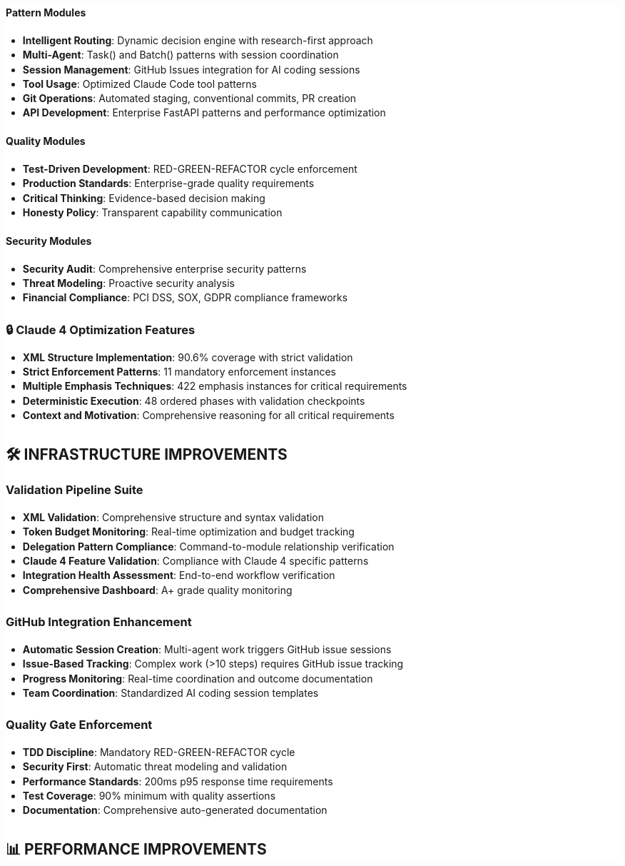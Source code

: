#### Pattern Modules  
- **Intelligent Routing**: Dynamic decision engine with research-first approach
- **Multi-Agent**: Task() and Batch() patterns with session coordination
- **Session Management**: GitHub Issues integration for AI coding sessions
- **Tool Usage**: Optimized Claude Code tool patterns
- **Git Operations**: Automated staging, conventional commits, PR creation
- **API Development**: Enterprise FastAPI patterns and performance optimization

#### Quality Modules
- **Test-Driven Development**: RED-GREEN-REFACTOR cycle enforcement
- **Production Standards**: Enterprise-grade quality requirements
- **Critical Thinking**: Evidence-based decision making
- **Honesty Policy**: Transparent capability communication

#### Security Modules
- **Security Audit**: Comprehensive enterprise security patterns
- **Threat Modeling**: Proactive security analysis
- **Financial Compliance**: PCI DSS, SOX, GDPR compliance frameworks

### 🔒 Claude 4 Optimization Features
- **XML Structure Implementation**: 90.6% coverage with strict validation
- **Strict Enforcement Patterns**: 11 mandatory enforcement instances
- **Multiple Emphasis Techniques**: 422 emphasis instances for critical requirements
- **Deterministic Execution**: 48 ordered phases with validation checkpoints
- **Context and Motivation**: Comprehensive reasoning for all critical requirements

## 🛠️ INFRASTRUCTURE IMPROVEMENTS

### Validation Pipeline Suite
- **XML Validation**: Comprehensive structure and syntax validation
- **Token Budget Monitoring**: Real-time optimization and budget tracking
- **Delegation Pattern Compliance**: Command-to-module relationship verification
- **Claude 4 Feature Validation**: Compliance with Claude 4 specific patterns
- **Integration Health Assessment**: End-to-end workflow verification
- **Comprehensive Dashboard**: A+ grade quality monitoring

### GitHub Integration Enhancement
- **Automatic Session Creation**: Multi-agent work triggers GitHub issue sessions
- **Issue-Based Tracking**: Complex work (>10 steps) requires GitHub issue tracking
- **Progress Monitoring**: Real-time coordination and outcome documentation
- **Team Coordination**: Standardized AI coding session templates

### Quality Gate Enforcement
- **TDD Discipline**: Mandatory RED-GREEN-REFACTOR cycle
- **Security First**: Automatic threat modeling and validation
- **Performance Standards**: 200ms p95 response time requirements
- **Test Coverage**: 90% minimum with quality assertions
- **Documentation**: Comprehensive auto-generated documentation

## 📊 PERFORMANCE IMPROVEMENTS
